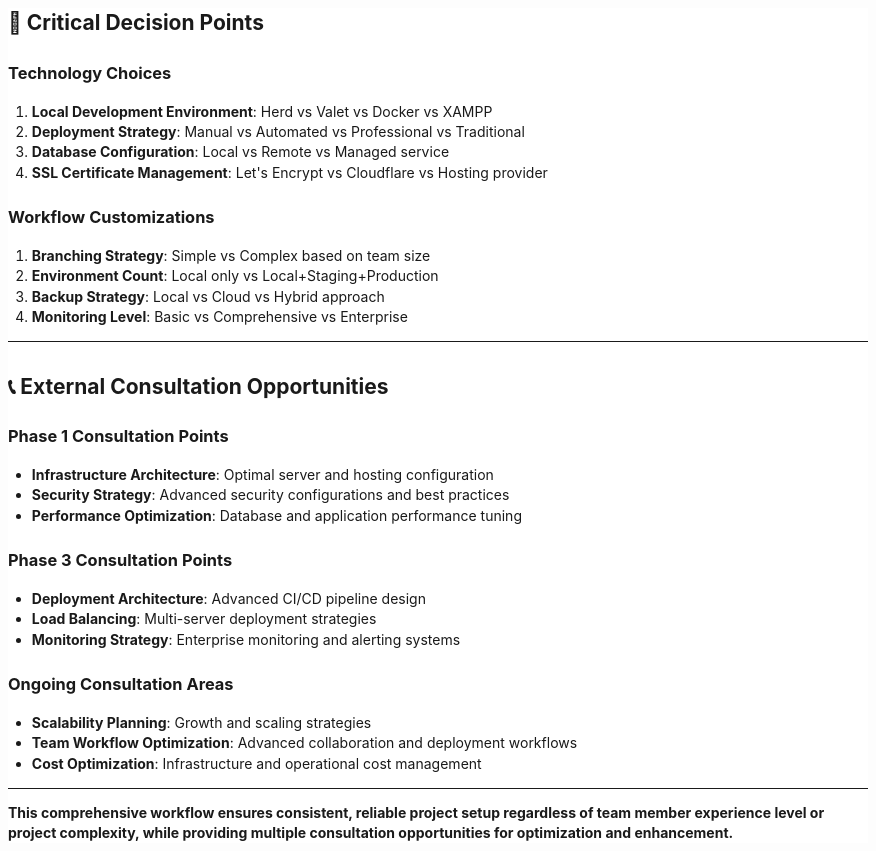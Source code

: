 
## **🎯 Critical Decision Points**

### **Technology Choices**

1. **Local Development Environment**: Herd vs Valet vs Docker vs XAMPP
2. **Deployment Strategy**: Manual vs Automated vs Professional vs Traditional
3. **Database Configuration**: Local vs Remote vs Managed service
4. **SSL Certificate Management**: Let's Encrypt vs Cloudflare vs Hosting provider

### **Workflow Customizations**

1. **Branching Strategy**: Simple vs Complex based on team size
2. **Environment Count**: Local only vs Local+Staging+Production
3. **Backup Strategy**: Local vs Cloud vs Hybrid approach
4. **Monitoring Level**: Basic vs Comprehensive vs Enterprise

---

## **📞 External Consultation Opportunities**

### **Phase 1 Consultation Points**

-   **Infrastructure Architecture**: Optimal server and hosting configuration
-   **Security Strategy**: Advanced security configurations and best practices
-   **Performance Optimization**: Database and application performance tuning

### **Phase 3 Consultation Points**

-   **Deployment Architecture**: Advanced CI/CD pipeline design
-   **Load Balancing**: Multi-server deployment strategies
-   **Monitoring Strategy**: Enterprise monitoring and alerting systems

### **Ongoing Consultation Areas**

-   **Scalability Planning**: Growth and scaling strategies
-   **Team Workflow Optimization**: Advanced collaboration and deployment workflows
-   **Cost Optimization**: Infrastructure and operational cost management

---

**This comprehensive workflow ensures consistent, reliable project setup regardless of team member experience level or project complexity, while providing multiple consultation opportunities for optimization and enhancement.**
